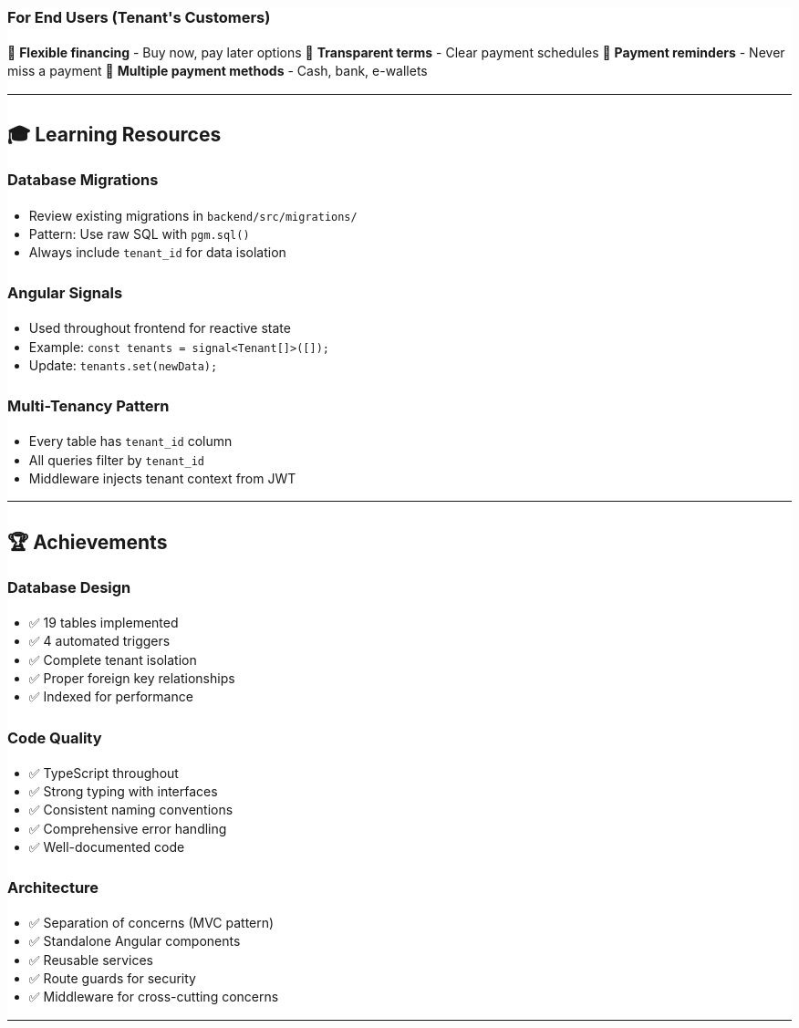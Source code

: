 ### For End Users (Tenant's Customers)
🔄 **Flexible financing** - Buy now, pay later options
🔄 **Transparent terms** - Clear payment schedules
🔄 **Payment reminders** - Never miss a payment
🔄 **Multiple payment methods** - Cash, bank, e-wallets

---

## 🎓 Learning Resources

### Database Migrations
- Review existing migrations in `backend/src/migrations/`
- Pattern: Use raw SQL with `pgm.sql()`
- Always include `tenant_id` for data isolation

### Angular Signals
- Used throughout frontend for reactive state
- Example: `const tenants = signal<Tenant[]>([]);`
- Update: `tenants.set(newData);`

### Multi-Tenancy Pattern
- Every table has `tenant_id` column
- All queries filter by `tenant_id`
- Middleware injects tenant context from JWT

---

## 🏆 Achievements

### Database Design
- ✅ 19 tables implemented
- ✅ 4 automated triggers
- ✅ Complete tenant isolation
- ✅ Proper foreign key relationships
- ✅ Indexed for performance

### Code Quality
- ✅ TypeScript throughout
- ✅ Strong typing with interfaces
- ✅ Consistent naming conventions
- ✅ Comprehensive error handling
- ✅ Well-documented code

### Architecture
- ✅ Separation of concerns (MVC pattern)
- ✅ Standalone Angular components
- ✅ Reusable services
- ✅ Route guards for security
- ✅ Middleware for cross-cutting concerns

---